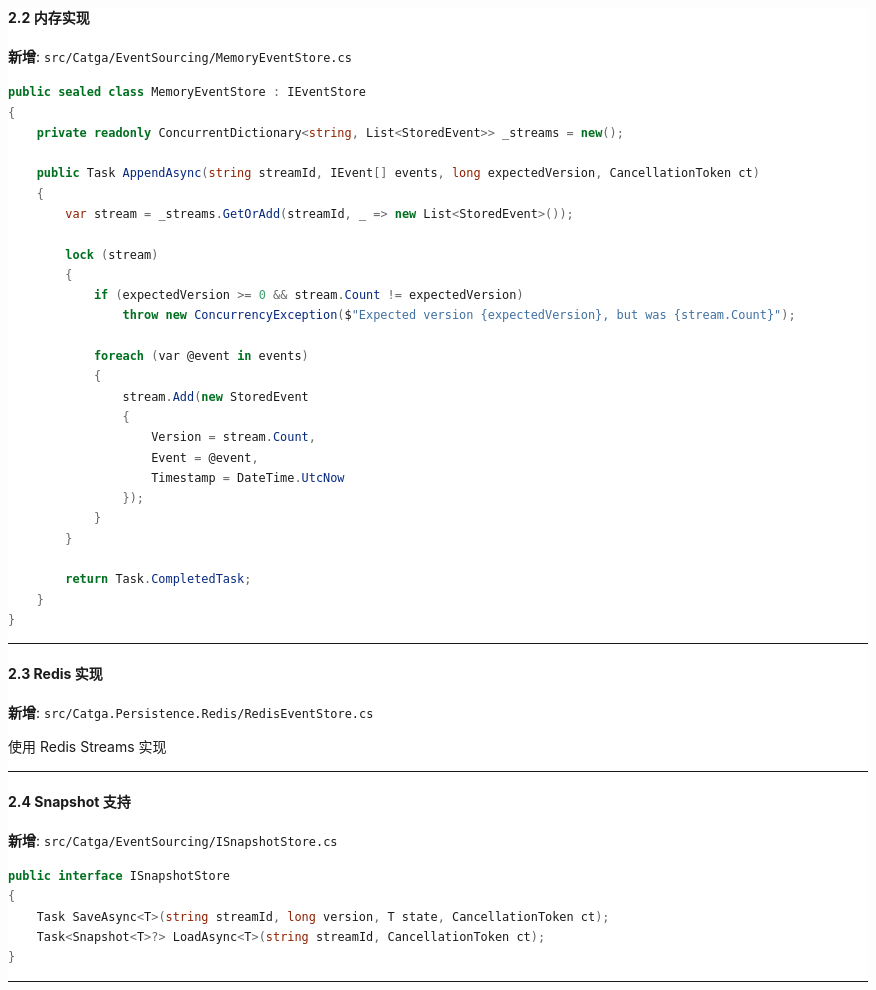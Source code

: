 
#### 2.2 内存实现

**新增**: `src/Catga/EventSourcing/MemoryEventStore.cs`

```csharp
public sealed class MemoryEventStore : IEventStore
{
    private readonly ConcurrentDictionary<string, List<StoredEvent>> _streams = new();
    
    public Task AppendAsync(string streamId, IEvent[] events, long expectedVersion, CancellationToken ct)
    {
        var stream = _streams.GetOrAdd(streamId, _ => new List<StoredEvent>());
        
        lock (stream)
        {
            if (expectedVersion >= 0 && stream.Count != expectedVersion)
                throw new ConcurrencyException($"Expected version {expectedVersion}, but was {stream.Count}");
                
            foreach (var @event in events)
            {
                stream.Add(new StoredEvent
                {
                    Version = stream.Count,
                    Event = @event,
                    Timestamp = DateTime.UtcNow
                });
            }
        }
        
        return Task.CompletedTask;
    }
}
```

---

#### 2.3 Redis 实现

**新增**: `src/Catga.Persistence.Redis/RedisEventStore.cs`

使用 Redis Streams 实现

---

#### 2.4 Snapshot 支持

**新增**: `src/Catga/EventSourcing/ISnapshotStore.cs`

```csharp
public interface ISnapshotStore
{
    Task SaveAsync<T>(string streamId, long version, T state, CancellationToken ct);
    Task<Snapshot<T>?> LoadAsync<T>(string streamId, CancellationToken ct);
}
```

---